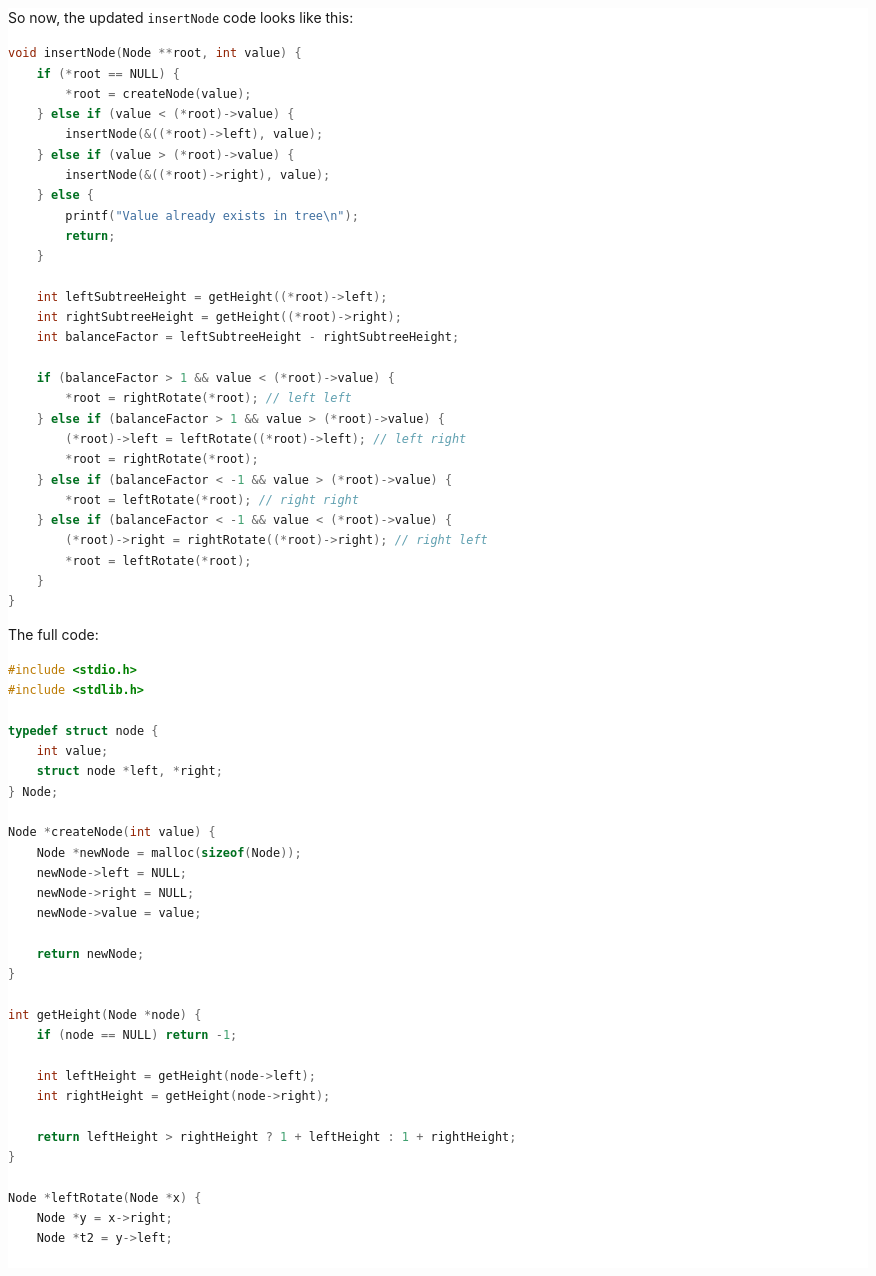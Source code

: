 So now, the updated `insertNode` code looks like this:

```c
void insertNode(Node **root, int value) {
    if (*root == NULL) {
        *root = createNode(value);
    } else if (value < (*root)->value) {
        insertNode(&((*root)->left), value);
    } else if (value > (*root)->value) {
        insertNode(&((*root)->right), value);
    } else {
        printf("Value already exists in tree\n");
        return;
    }
    
    int leftSubtreeHeight = getHeight((*root)->left);
    int rightSubtreeHeight = getHeight((*root)->right);
    int balanceFactor = leftSubtreeHeight - rightSubtreeHeight;
    
    if (balanceFactor > 1 && value < (*root)->value) {
        *root = rightRotate(*root); // left left
    } else if (balanceFactor > 1 && value > (*root)->value) {
        (*root)->left = leftRotate((*root)->left); // left right
        *root = rightRotate(*root);
    } else if (balanceFactor < -1 && value > (*root)->value) {
        *root = leftRotate(*root); // right right
    } else if (balanceFactor < -1 && value < (*root)->value) {
        (*root)->right = rightRotate((*root)->right); // right left
        *root = leftRotate(*root);
    }
}
```

The full code:
```c
#include <stdio.h>
#include <stdlib.h>

typedef struct node {
    int value;
    struct node *left, *right;
} Node;

Node *createNode(int value) {
    Node *newNode = malloc(sizeof(Node));
    newNode->left = NULL;
    newNode->right = NULL;
    newNode->value = value;
    
    return newNode;
}

int getHeight(Node *node) {
    if (node == NULL) return -1;
    
    int leftHeight = getHeight(node->left);
    int rightHeight = getHeight(node->right);
    
    return leftHeight > rightHeight ? 1 + leftHeight : 1 + rightHeight;
}

Node *leftRotate(Node *x) {
    Node *y = x->right;
    Node *t2 = y->left;
    
```